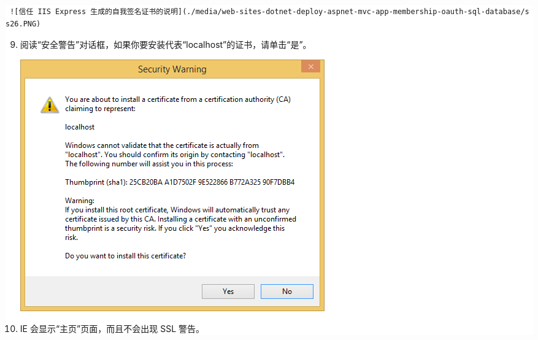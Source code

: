      ![信任 IIS Express 生成的自我签名证书的说明](./media/web-sites-dotnet-deploy-aspnet-mvc-app-membership-oauth-sql-database/ss26.PNG)
9. 阅读“安全警告”对话框，如果你要安装代表“localhost”的证书，请单击“是”。

     ![localhost IIS Express 证书警告 ](./media/web-sites-dotnet-deploy-aspnet-mvc-app-membership-oauth-sql-database/ss27.PNG)
10. IE 会显示“主页”页面，而且不会出现 SSL 警告。
